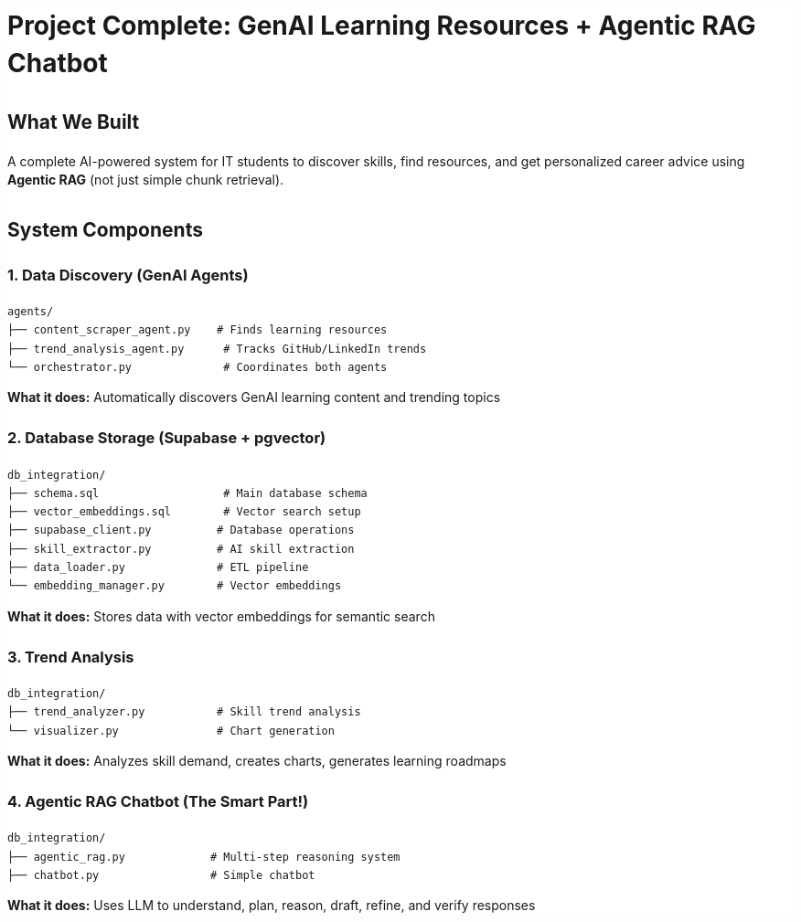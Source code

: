 # Project Complete: GenAI Learning Resources + Agentic RAG Chatbot

## What We Built

A complete AI-powered system for IT students to discover skills, find resources, and get personalized career advice using **Agentic RAG** (not just simple chunk retrieval).

## System Components

### 1. Data Discovery (GenAI Agents)
```
agents/
├── content_scraper_agent.py    # Finds learning resources
├── trend_analysis_agent.py      # Tracks GitHub/LinkedIn trends
└── orchestrator.py              # Coordinates both agents
```

**What it does:** Automatically discovers GenAI learning content and trending topics

### 2. Database Storage (Supabase + pgvector)
```
db_integration/
├── schema.sql                   # Main database schema
├── vector_embeddings.sql        # Vector search setup
├── supabase_client.py          # Database operations
├── skill_extractor.py          # AI skill extraction
├── data_loader.py              # ETL pipeline
└── embedding_manager.py        # Vector embeddings
```

**What it does:** Stores data with vector embeddings for semantic search

### 3. Trend Analysis
```
db_integration/
├── trend_analyzer.py           # Skill trend analysis
└── visualizer.py               # Chart generation
```

**What it does:** Analyzes skill demand, creates charts, generates learning roadmaps

### 4. **Agentic RAG Chatbot** (The Smart Part!)
```
db_integration/
├── agentic_rag.py             # Multi-step reasoning system
├── chatbot.py                 # Simple chatbot
```

**What it does:** Uses LLM to understand, plan, reason, draft, refine, and verify responses
